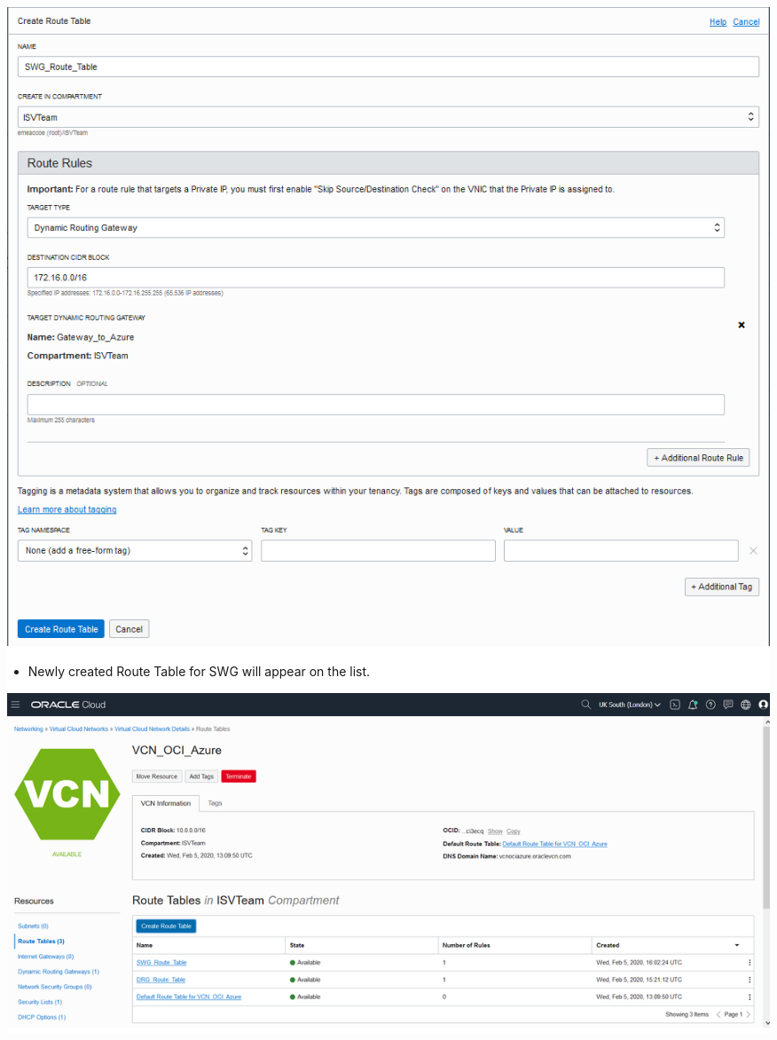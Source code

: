 ![](./images/200/RouteTableSWG2.PNG)

- Newly created Route Table for SWG will appear on the list.

![](./images/200/RouteTableSWGCreated.PNG)
